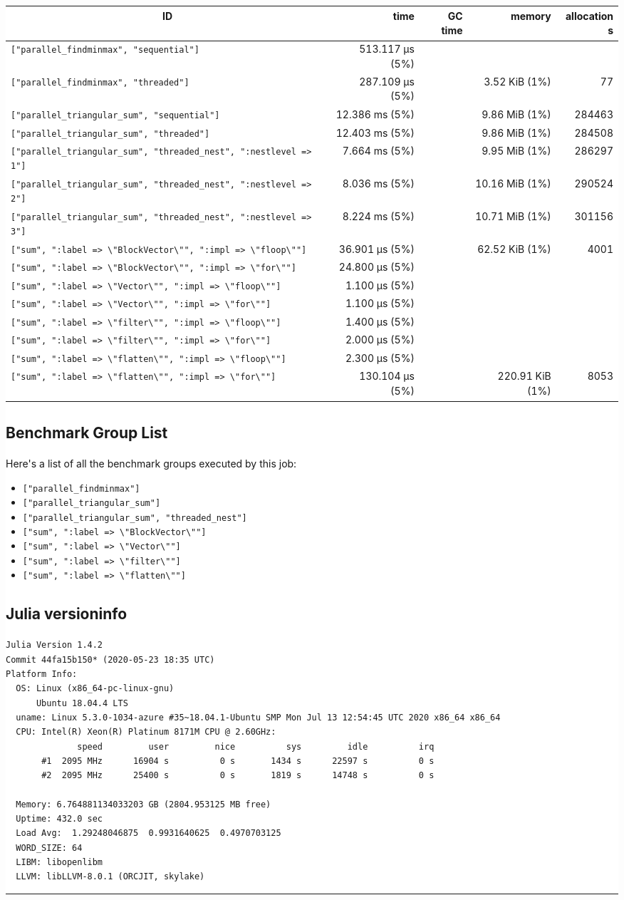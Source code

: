 | ID                                                                | time            | GC time | memory          | allocations |
|-------------------------------------------------------------------|----------------:|--------:|----------------:|------------:|
| `["parallel_findminmax", "sequential"]`                           | 513.117 μs (5%) |         |                 |             |
| `["parallel_findminmax", "threaded"]`                             | 287.109 μs (5%) |         |   3.52 KiB (1%) |          77 |
| `["parallel_triangular_sum", "sequential"]`                       |  12.386 ms (5%) |         |   9.86 MiB (1%) |      284463 |
| `["parallel_triangular_sum", "threaded"]`                         |  12.403 ms (5%) |         |   9.86 MiB (1%) |      284508 |
| `["parallel_triangular_sum", "threaded_nest", ":nestlevel => 1"]` |   7.664 ms (5%) |         |   9.95 MiB (1%) |      286297 |
| `["parallel_triangular_sum", "threaded_nest", ":nestlevel => 2"]` |   8.036 ms (5%) |         |  10.16 MiB (1%) |      290524 |
| `["parallel_triangular_sum", "threaded_nest", ":nestlevel => 3"]` |   8.224 ms (5%) |         |  10.71 MiB (1%) |      301156 |
| `["sum", ":label => \"BlockVector\"", ":impl => \"floop\""]`      |  36.901 μs (5%) |         |  62.52 KiB (1%) |        4001 |
| `["sum", ":label => \"BlockVector\"", ":impl => \"for\""]`        |  24.800 μs (5%) |         |                 |             |
| `["sum", ":label => \"Vector\"", ":impl => \"floop\""]`           |   1.100 μs (5%) |         |                 |             |
| `["sum", ":label => \"Vector\"", ":impl => \"for\""]`             |   1.100 μs (5%) |         |                 |             |
| `["sum", ":label => \"filter\"", ":impl => \"floop\""]`           |   1.400 μs (5%) |         |                 |             |
| `["sum", ":label => \"filter\"", ":impl => \"for\""]`             |   2.000 μs (5%) |         |                 |             |
| `["sum", ":label => \"flatten\"", ":impl => \"floop\""]`          |   2.300 μs (5%) |         |                 |             |
| `["sum", ":label => \"flatten\"", ":impl => \"for\""]`            | 130.104 μs (5%) |         | 220.91 KiB (1%) |        8053 |

## Benchmark Group List
Here's a list of all the benchmark groups executed by this job:

- `["parallel_findminmax"]`
- `["parallel_triangular_sum"]`
- `["parallel_triangular_sum", "threaded_nest"]`
- `["sum", ":label => \"BlockVector\""]`
- `["sum", ":label => \"Vector\""]`
- `["sum", ":label => \"filter\""]`
- `["sum", ":label => \"flatten\""]`

## Julia versioninfo
```
Julia Version 1.4.2
Commit 44fa15b150* (2020-05-23 18:35 UTC)
Platform Info:
  OS: Linux (x86_64-pc-linux-gnu)
      Ubuntu 18.04.4 LTS
  uname: Linux 5.3.0-1034-azure #35~18.04.1-Ubuntu SMP Mon Jul 13 12:54:45 UTC 2020 x86_64 x86_64
  CPU: Intel(R) Xeon(R) Platinum 8171M CPU @ 2.60GHz: 
              speed         user         nice          sys         idle          irq
       #1  2095 MHz      16904 s          0 s       1434 s      22597 s          0 s
       #2  2095 MHz      25400 s          0 s       1819 s      14748 s          0 s
       
  Memory: 6.764881134033203 GB (2804.953125 MB free)
  Uptime: 432.0 sec
  Load Avg:  1.29248046875  0.9931640625  0.4970703125
  WORD_SIZE: 64
  LIBM: libopenlibm
  LLVM: libLLVM-8.0.1 (ORCJIT, skylake)
```

---